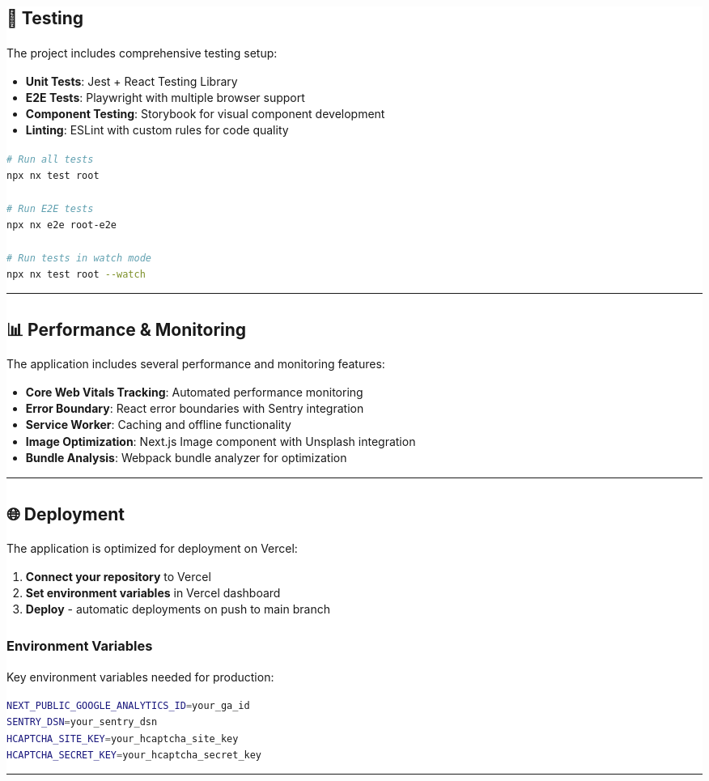 
## 🧪 Testing

The project includes comprehensive testing setup:

- **Unit Tests**: Jest + React Testing Library
- **E2E Tests**: Playwright with multiple browser support
- **Component Testing**: Storybook for visual component development
- **Linting**: ESLint with custom rules for code quality

```bash
# Run all tests
npx nx test root

# Run E2E tests
npx nx e2e root-e2e

# Run tests in watch mode
npx nx test root --watch
```

---

## 📊 Performance & Monitoring

The application includes several performance and monitoring features:

- **Core Web Vitals Tracking**: Automated performance monitoring
- **Error Boundary**: React error boundaries with Sentry integration
- **Service Worker**: Caching and offline functionality
- **Image Optimization**: Next.js Image component with Unsplash integration
- **Bundle Analysis**: Webpack bundle analyzer for optimization

---

## 🌐 Deployment

The application is optimized for deployment on Vercel:

1. **Connect your repository** to Vercel
2. **Set environment variables** in Vercel dashboard
3. **Deploy** - automatic deployments on push to main branch

### Environment Variables

Key environment variables needed for production:

```bash
NEXT_PUBLIC_GOOGLE_ANALYTICS_ID=your_ga_id
SENTRY_DSN=your_sentry_dsn
HCAPTCHA_SITE_KEY=your_hcaptcha_site_key
HCAPTCHA_SECRET_KEY=your_hcaptcha_secret_key
```

---
